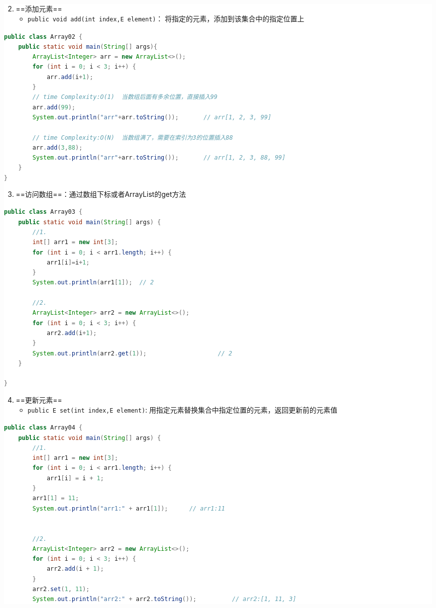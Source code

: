 2. ==添加元素==
   - `public void add(int index,E element)`： 将指定的元素，添加到该集合中的指定位置上

```java
public class Array02 {
    public static void main(String[] args){
        ArrayList<Integer> arr = new ArrayList<>();
        for (int i = 0; i < 3; i++) {
            arr.add(i+1);
        }
        // time Complexity:O(1)  当数组后面有多余位置，直接插入99
        arr.add(99);
        System.out.println("arr"+arr.toString());       // arr[1, 2, 3, 99]

        // time Complexity:O(N)  当数组满了，需要在索引为3的位置插入88
        arr.add(3,88);
        System.out.println("arr"+arr.toString());       // arr[1, 2, 3, 88, 99]
    }
}
```

3. ==访问数组==：通过数组下标或者ArrayList的get方法

```java
public class Array03 {
    public static void main(String[] args) {
        //1.
        int[] arr1 = new int[3];
        for (int i = 0; i < arr1.length; i++) {
            arr1[i]=i+1;									
        }
        System.out.println(arr1[1]);  // 2

        //2.
        ArrayList<Integer> arr2 = new ArrayList<>();
        for (int i = 0; i < 3; i++) {
            arr2.add(i+1);
        }
        System.out.println(arr2.get(1));					// 2
    }

}
```



4. ==更新元素==
   - `public E set(int index,E element)`: 用指定元素替换集合中指定位置的元素，返回更新前的元素值

```java
public class Array04 {
    public static void main(String[] args) {
        //1.
        int[] arr1 = new int[3];
        for (int i = 0; i < arr1.length; i++) {
            arr1[i] = i + 1;
        }
        arr1[1] = 11;
        System.out.println("arr1:" + arr1[1]);      // arr1:11


        //2.
        ArrayList<Integer> arr2 = new ArrayList<>();
        for (int i = 0; i < 3; i++) {
            arr2.add(i + 1);
        }
        arr2.set(1, 11);
        System.out.println("arr2:" + arr2.toString());          // arr2:[1, 11, 3]
```